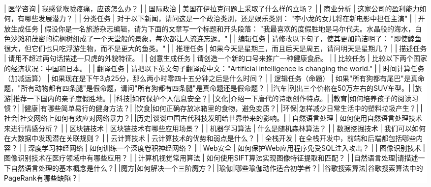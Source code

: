 | 医学咨询 | 我感觉喉咙疼痛，应该怎么办？ |
| 国际政治 | 美国在伊拉克问题上采取了什么样的立场？ |
| 商业分析 | 这家公司的盈利能力如何，有哪些发展潜力？ |
| 分类任务                             | 对于以下新闻，请问这是一个政治类别，还是娱乐类别： "李小龙的女儿将在新电影中担任主演"                                                                                              |
| 开放生成任务                         | 假设你是一名旅游杂志编辑，请为下面的文章写一个标题和开头段落： "我最喜欢的度假胜地是马尔代夫。水晶般的海水，白色沙滩和茂密的棕榈树组成了一个天堂般的景象，每次都让人流连忘返。" |
| 编辑任务                             | 请修改以下句子，使其更加简洁明了： "即使鲸鱼很大，但它们也只吃浮游生物，而不是更大的鱼类。"                                                                                           |
| 推理任务                             | 如果今天是星期三，而且后天是周五，请问明天是星期几？                                                                                                                      |
| 描述任务                             | 请用不超过两句话描述一只虎的外貌特征。                                                                                                                                      |
| 创意生成任务                         | 请创造一个新的口号来推广一种健康食品。                                                                                                                                               |
| 比较任务                             | 比较以下两个国家的经济状况：中国和日本。                                                                                                                                              |
| 翻译任务                             | 请把以下英文句子翻译成中文："Artificial intelligence is changing the world."                                                                                                  |
| 时间计算任务（加减运算）             | 如果现在是下午3点25分，那么两小时零四十五分钟之后是什么时间？                                                                                                               |
| 逻辑任务（命题）                     | 如果"所有狗都有尾巴"是真命题，"所有动物都有四条腿"是假命题，请问"所有狗都有四条腿"是真命题还是假命题？                                                                              |
|汽车|列出三个价格在50万左右的SUV车型。|
|旅游|推荐一下国内的亲子度假胜地。|
|科技|如何保护个人信息安全？|
|文化|介绍一下唐代的诗歌创作特点。|
|教育|如何培养孩子的阅读习惯？|
|健康|有哪些简单易行的健身方法？|
|饮食|如何正确存放冰箱里的食物，避免变质？|
|环保|怎样减少日常生活中的塑料垃圾产生？|
|社会|社交网络上如何有效应对网络暴力？|
|历史|谈谈中国古代科技发明给世界带来的影响。|
| 自然语言处理             | 如何使用自然语言处理技术来进行情感分析？              |
| 区块链技术           | 区块链技术有哪些应用场景？                                  |
| 机器学习算法         | 什么是随机森林算法？                                       |
| 数据挖掘技术         | 我们可以如何在大数据中发现潜在关联规则？                   |
| 云计算技术           | 云计算技术的优势和弱点是什么？                            |
| 全栈开发             | 在全栈开发中，前端和后端都包括哪些内容？                    |
| 深度学习神经网络     | 如何训练一个深度卷积神经网络？                             |
| Web安全               | 如何保护Web应用程序免受SQL注入攻击？                        |
| 图像识别技术         | 图像识别技术在医疗领域中有哪些应用？                       |
| 计算机视觉常用算法   | 如何使用SIFT算法实现图像特征提取和匹配？                    |
|自然语言处理|请描述一下自然语言处理的基本概念是什么？|
|魔方|如何解决一个三阶魔方？|
|瑜伽|哪些瑜伽动作适合初学者？|
|谷歌搜索算法|谷歌搜索算法中的PageRank有哪些缺陷？|